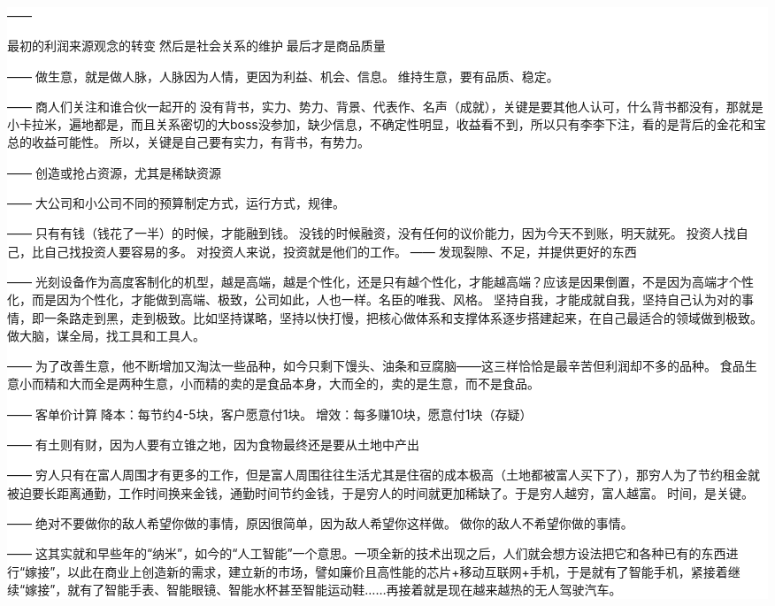 ——

最初的利润来源观念的转变 然后是社会关系的维护 最后才是商品质量

——
做生意，就是做人脉，人脉因为人情，更因为利益、机会、信息。
维持生意，要有品质、稳定。

——
商人们关注和谁合伙一起开的
没有背书，实力、势力、背景、代表作、名声（成就），关键是要其他人认可，什么背书都没有，那就是小卡拉米，遍地都是，而且关系密切的大boss没参加，缺少信息，不确定性明显，收益看不到，所以只有李李下注，看的是背后的金花和宝总的收益可能性。
所以，关键是自己要有实力，有背书，有势力。

——
创造或抢占资源，尤其是稀缺资源

——
大公司和小公司不同的预算制定方式，运行方式，规律。

——
只有有钱（钱花了一半）的时候，才能融到钱。
没钱的时候融资，没有任何的议价能力，因为今天不到账，明天就死。
投资人找自己，比自己找投资人要容易的多。
对投资人来说，投资就是他们的工作。
——
发现裂隙、不足，并提供更好的东西

——
光刻设备作为高度客制化的机型，越是高端，越是个性化，还是只有越个性化，才能越高端？应该是因果倒置，不是因为高端才个性化，而是因为个性化，才能做到高端、极致，公司如此，人也一样。名臣的唯我、风格。
坚持自我，才能成就自我，坚持自己认为对的事情，即一条路走到黑，走到极致。比如坚持谋略，坚持以快打慢，把核心做体系和支撑体系逐步搭建起来，在自己最适合的领域做到极致。
做大脑，谋全局，找工具和工具人。

——
为了改善生意，他不断增加又淘汰一些品种，如今只剩下馒头、油条和豆腐脑——这三样恰恰是最辛苦但利润却不多的品种。
食品生意小而精和大而全是两种生意，小而精的卖的是食品本身，大而全的，卖的是生意，而不是食品。

——
客单价计算
降本：每节约4-5块，客户愿意付1块。
增效：每多赚10块，愿意付1块（存疑）

——
有土则有财，因为人要有立锥之地，因为食物最终还是要从土地中产出

——
穷人只有在富人周围才有更多的工作，但是富人周围往往生活尤其是住宿的成本极高（土地都被富人买下了），那穷人为了节约租金就被迫要长距离通勤，工作时间换来金钱，通勤时间节约金钱，于是穷人的时间就更加稀缺了。于是穷人越穷，富人越富。
时间，是关键。

——
绝对不要做你的敌人希望你做的事情，原因很简单，因为敌人希望你这样做。
做你的敌人不希望你做的事情。

——
这其实就和早些年的“纳米”，如今的“人工智能”一个意思。一项全新的技术出现之后，人们就会想方设法把它和各种已有的东西进行“嫁接”，以此在商业上创造新的需求，建立新的市场，譬如廉价且高性能的芯片+移动互联网+手机，于是就有了智能手机，紧接着继续“嫁接”，就有了智能手表、智能眼镜、智能水杯甚至智能运动鞋……再接着就是现在越来越热的无人驾驶汽车。
